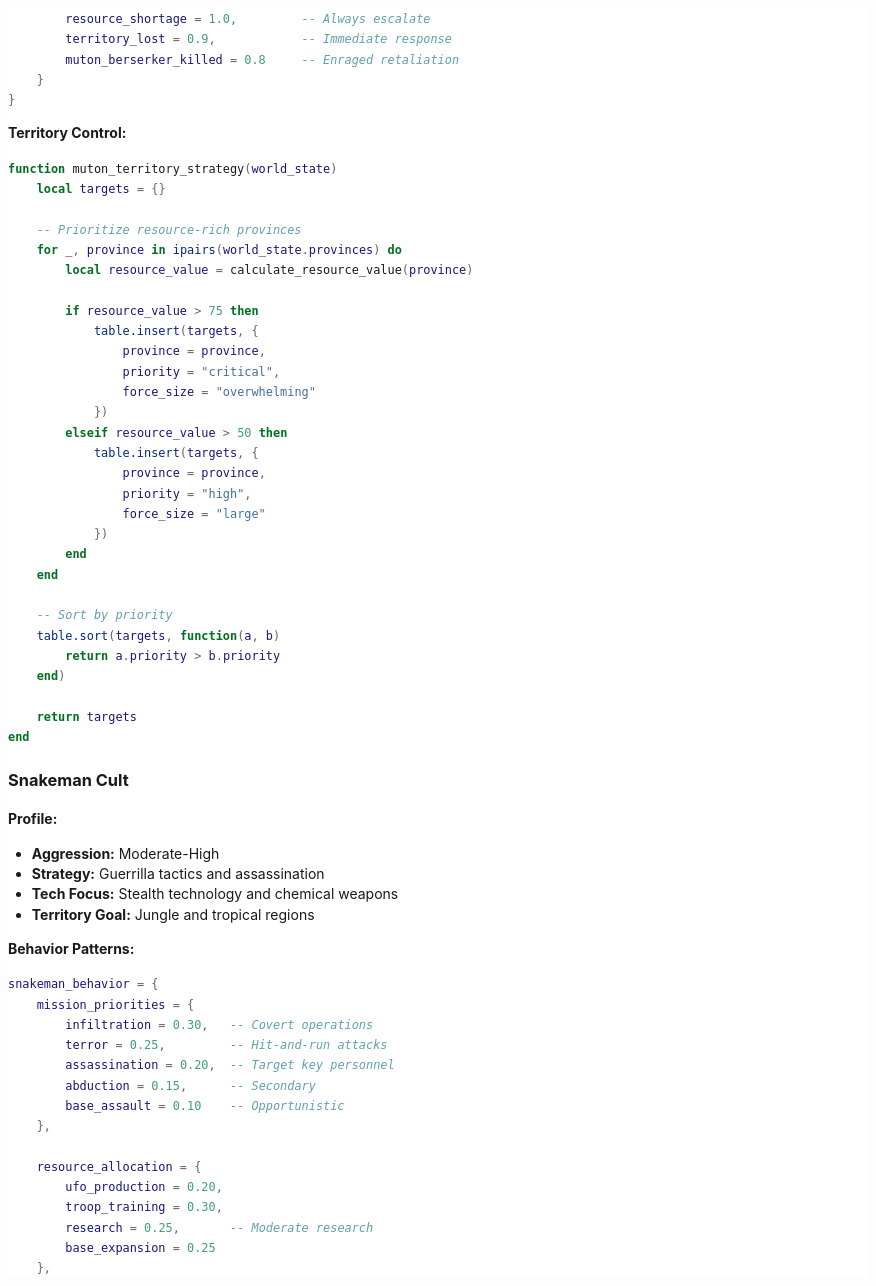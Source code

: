 ```lua
        resource_shortage = 1.0,         -- Always escalate
        territory_lost = 0.9,            -- Immediate response
        muton_berserker_killed = 0.8     -- Enraged retaliation
    }
}
```

**Territory Control:**
```lua
function muton_territory_strategy(world_state)
    local targets = {}
    
    -- Prioritize resource-rich provinces
    for _, province in ipairs(world_state.provinces) do
        local resource_value = calculate_resource_value(province)
        
        if resource_value > 75 then
            table.insert(targets, {
                province = province,
                priority = "critical",
                force_size = "overwhelming"
            })
        elseif resource_value > 50 then
            table.insert(targets, {
                province = province,
                priority = "high",
                force_size = "large"
            })
        end
    end
    
    -- Sort by priority
    table.sort(targets, function(a, b)
        return a.priority > b.priority
    end)
    
    return targets
end
```

### Snakeman Cult

**Profile:**
- **Aggression:** Moderate-High
- **Strategy:** Guerrilla tactics and assassination
- **Tech Focus:** Stealth technology and chemical weapons
- **Territory Goal:** Jungle and tropical regions

**Behavior Patterns:**
```lua
snakeman_behavior = {
    mission_priorities = {
        infiltration = 0.30,   -- Covert operations
        terror = 0.25,         -- Hit-and-run attacks
        assassination = 0.20,  -- Target key personnel
        abduction = 0.15,      -- Secondary
        base_assault = 0.10    -- Opportunistic
    },
    
    resource_allocation = {
        ufo_production = 0.20,
        troop_training = 0.30,
        research = 0.25,       -- Moderate research
        base_expansion = 0.25
    },
```